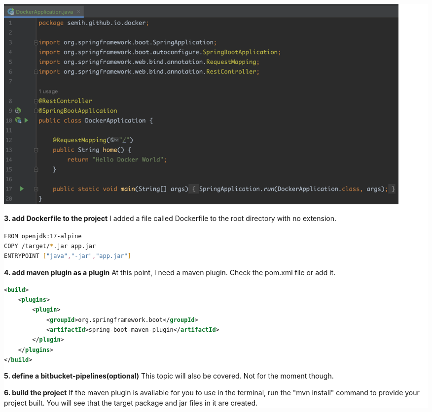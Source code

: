 <img src="images/../../images/dockerize-spring-boot-application-2.png" width="800" />

**3. add Dockerfile to the project**
I added a file called Dockerfile to the root directory with no extension.
```bash
FROM openjdk:17-alpine
COPY /target/*.jar app.jar
ENTRYPOINT ["java","-jar","app.jar"]
```

**4. add maven plugin as a plugin**
At this point, I need a maven plugin. Check the pom.xml file or add it.
```xml
<build>
    <plugins>
        <plugin>
            <groupId>org.springframework.boot</groupId>
            <artifactId>spring-boot-maven-plugin</artifactId>
        </plugin>
    </plugins>
</build>
```

**5. define a bitbucket-pipelines(optional)**
This topic will also be covered. Not for the moment though.

**6. build the project**
If the maven plugin is available for you to use in the terminal, run the "mvn install" command to provide your project built. You will see that the target package and jar files in it are created.